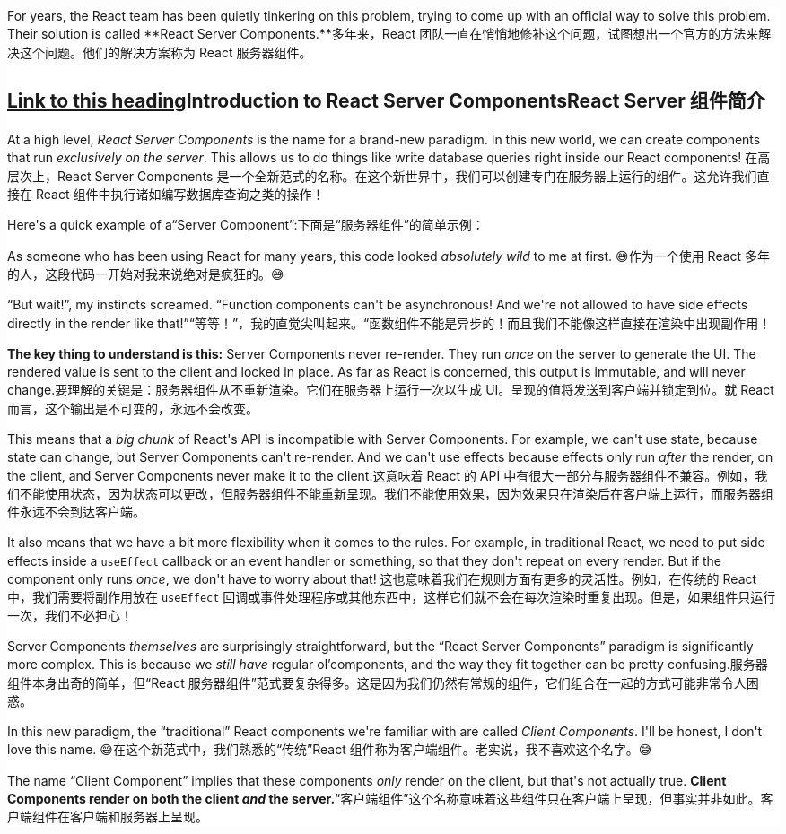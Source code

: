 For years, the React team has been quietly tinkering on this problem, trying to come up with an official way to solve this problem. Their solution is called **React Server Components.**多年来，React 团队一直在悄悄地修补这个问题，试图想出一个官方的方法来解决这个问题。他们的解决方案称为 React 服务器组件。

## [Link to this heading](#introduction-to-react-server-components-3)Introduction to React Server ComponentsReact Server 组件简介

At a high level, *React Server Components* is the name for a brand-new paradigm. In this new world, we can create components that run *exclusively on the server*. This allows us to do things like write database queries right inside our React components! 在高层次上，React Server Components 是一个全新范式的名称。在这个新世界中，我们可以创建专门在服务器上运行的组件。这允许我们直接在 React 组件中执行诸如编写数据库查询之类的操作！

Here's a quick example of a“Server Component”:下面是“服务器组件”的简单示例：

```
```

As someone who has been using React for many years, this code looked *absolutely wild* to me at first. 😅作为一个使用 React 多年的人，这段代码一开始对我来说绝对是疯狂的。😅

“But wait!”, my instincts screamed. “Function components can't be asynchronous! And we're not allowed to have side effects directly in the render like that!”“等等！”，我的直觉尖叫起来。“函数组件不能是异步的！而且我们不能像这样直接在渲染中出现副作用！

**The key thing to understand is this:** Server Components never re-render. They run *once* on the server to generate the UI. The rendered value is sent to the client and locked in place. As far as React is concerned, this output is immutable, and will never change.要理解的关键是：服务器组件从不重新渲染。它们在服务器上运行一次以生成 UI。呈现的值将发送到客户端并锁定到位。就 React 而言，这个输出是不可变的，永远不会改变。

This means that a *big chunk* of React's API is incompatible with Server Components. For example, we can't use state, because state can change, but Server Components can't re-render. And we can't use effects because effects only run *after* the render, on the client, and Server Components never make it to the client.这意味着 React 的 API 中有很大一部分与服务器组件不兼容。例如，我们不能使用状态，因为状态可以更改，但服务器组件不能重新呈现。我们不能使用效果，因为效果只在渲染后在客户端上运行，而服务器组件永远不会到达客户端。

It also means that we have a bit more flexibility when it comes to the rules. For example, in traditional React, we need to put side effects inside a `useEffect` callback or an event handler or something, so that they don't repeat on every render. But if the component only runs *once*, we don't have to worry about that! 这也意味着我们在规则方面有更多的灵活性。例如，在传统的 React 中，我们需要将副作用放在 `useEffect` 回调或事件处理程序或其他东西中，这样它们就不会在每次渲染时重复出现。但是，如果组件只运行一次，我们不必担心！

Server Components *themselves* are surprisingly straightforward, but the “React Server Components” paradigm is significantly more complex. This is because we *still have* regular ol’components, and the way they fit together can be pretty confusing.服务器组件本身出奇的简单，但“React 服务器组件”范式要复杂得多。这是因为我们仍然有常规的组件，它们组合在一起的方式可能非常令人困惑。

In this new paradigm, the “traditional” React components we're familiar with are called *Client Components*. I'll be honest, I don't love this name. 😅在这个新范式中，我们熟悉的“传统”React 组件称为客户端组件。老实说，我不喜欢这个名字。😅

The name “Client Component” implies that these components *only* render on the client, but that's not actually true. **Client Components render on both the client *and* the server.**“客户端组件”这个名称意味着这些组件只在客户端上呈现，但事实并非如此。客户端组件在客户端和服务器上呈现。





